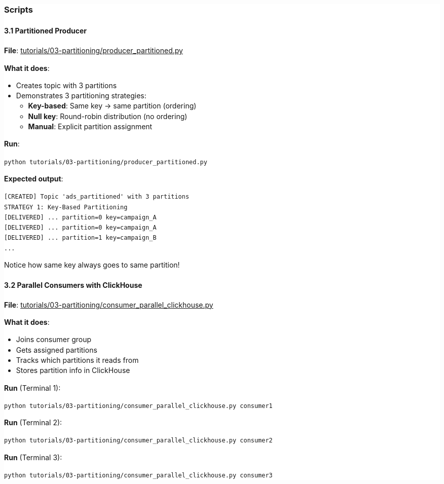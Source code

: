 ### Scripts

#### 3.1 Partitioned Producer

**File**: [tutorials/03-partitioning/producer_partitioned.py](tutorials/03-partitioning/producer_partitioned.py)

**What it does**:
- Creates topic with 3 partitions
- Demonstrates 3 partitioning strategies:
  - **Key-based**: Same key → same partition (ordering)
  - **Null key**: Round-robin distribution (no ordering)
  - **Manual**: Explicit partition assignment

**Run**:

```bash
python tutorials/03-partitioning/producer_partitioned.py
```

**Expected output**:
```
[CREATED] Topic 'ads_partitioned' with 3 partitions
STRATEGY 1: Key-Based Partitioning
[DELIVERED] ... partition=0 key=campaign_A
[DELIVERED] ... partition=0 key=campaign_A
[DELIVERED] ... partition=1 key=campaign_B
...
```

Notice how same key always goes to same partition!

#### 3.2 Parallel Consumers with ClickHouse

**File**: [tutorials/03-partitioning/consumer_parallel_clickhouse.py](tutorials/03-partitioning/consumer_parallel_clickhouse.py)

**What it does**:
- Joins consumer group
- Gets assigned partitions
- Tracks which partitions it reads from
- Stores partition info in ClickHouse

**Run** (Terminal 1):

```bash
python tutorials/03-partitioning/consumer_parallel_clickhouse.py consumer1
```

**Run** (Terminal 2):

```bash
python tutorials/03-partitioning/consumer_parallel_clickhouse.py consumer2
```

**Run** (Terminal 3):

```bash
python tutorials/03-partitioning/consumer_parallel_clickhouse.py consumer3
```
